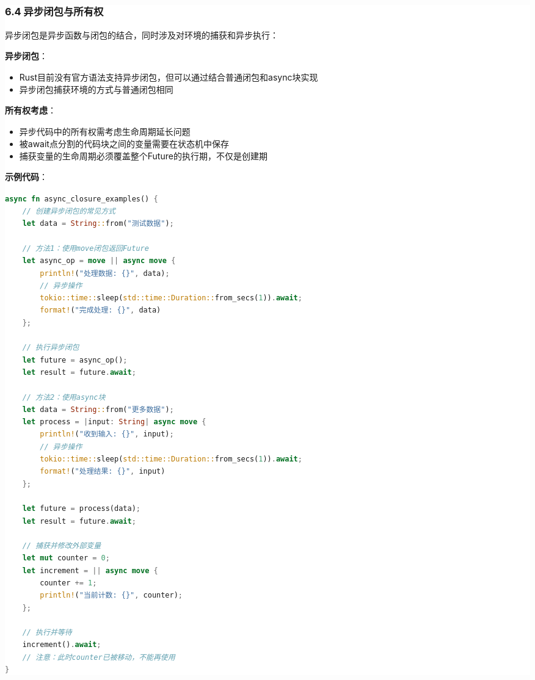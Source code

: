 ### 6.4 异步闭包与所有权

异步闭包是异步函数与闭包的结合，同时涉及对环境的捕获和异步执行：

**异步闭包**：

- Rust目前没有官方语法支持异步闭包，但可以通过结合普通闭包和async块实现
- 异步闭包捕获环境的方式与普通闭包相同

**所有权考虑**：

- 异步代码中的所有权需考虑生命周期延长问题
- 被await点分割的代码块之间的变量需要在状态机中保存
- 捕获变量的生命周期必须覆盖整个Future的执行期，不仅是创建期

**示例代码**：

```rust
async fn async_closure_examples() {
    // 创建异步闭包的常见方式
    let data = String::from("测试数据");

    // 方法1：使用move闭包返回Future
    let async_op = move || async move {
        println!("处理数据: {}", data);
        // 异步操作
        tokio::time::sleep(std::time::Duration::from_secs(1)).await;
        format!("完成处理: {}", data)
    };

    // 执行异步闭包
    let future = async_op();
    let result = future.await;

    // 方法2：使用async块
    let data = String::from("更多数据");
    let process = |input: String| async move {
        println!("收到输入: {}", input);
        // 异步操作
        tokio::time::sleep(std::time::Duration::from_secs(1)).await;
        format!("处理结果: {}", input)
    };

    let future = process(data);
    let result = future.await;

    // 捕获并修改外部变量
    let mut counter = 0;
    let increment = || async move {
        counter += 1;
        println!("当前计数: {}", counter);
    };

    // 执行并等待
    increment().await;
    // 注意：此时counter已被移动，不能再使用
}
```
